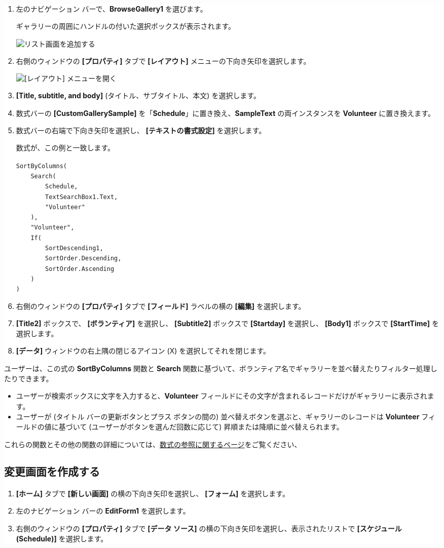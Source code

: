 1. 左のナビゲーション バーで、**BrowseGallery1** を選びます。

    ギャラリーの周囲にハンドルの付いた選択ボックスが表示されます。

    ![リスト画面を追加する](./media/get-started-create-from-blank/select-gallery.png)

1. 右側のウィンドウの **[プロパティ]** タブで **[レイアウト]** メニューの下向き矢印を選択します。

    ![[レイアウト] メニューを開く](./media/get-started-create-from-blank/select-layout.png)

1. **[Title, subtitle, and body]** \(タイトル、サブタイトル、本文\) を選択します。

1. 数式バーの **[CustomGallerySample]** を「**Schedule**」に置き換え、**SampleText** の両インスタンスを **Volunteer** に置き換えます。

1. 数式バーの右端で下向き矢印を選択し、 **[テキストの書式設定]** を選択します。

    数式が、この例と一致します。

    ```powerapps-dot
    SortByColumns(
        Search(
            Schedule,
            TextSearchBox1.Text,
            "Volunteer"
        ),
        "Volunteer",
        If(
            SortDescending1,
            SortOrder.Descending,
            SortOrder.Ascending
        )
    )
    ```

1. 右側のウィンドウの **[プロパティ]** タブで **[フィールド]** ラベルの横の **[編集]** を選択します。

1. **[Title2]** ボックスで、 **[ボランティア]** を選択し、 **[Subtitle2]** ボックスで **[Startday]** を選択し、 **[Body1]** ボックスで **[StartTime]** を選択します。

1. **[データ]** ウィンドウの右上隅の閉じるアイコン (X) を選択してそれを閉じます。

ユーザーは、この式の **SortByColumns** 関数と **Search** 関数に基づいて、ボランティア名でギャラリーを並べ替えたりフィルター処理したりできます。

- ユーザーが検索ボックスに文字を入力すると、**Volunteer** フィールドにその文字が含まれるレコードだけがギャラリーに表示されます。
- ユーザーが (タイトル バーの更新ボタンとプラス ボタンの間の) 並べ替えボタンを選ぶと、ギャラリーのレコードは **Volunteer** フィールドの値に基づいて (ユーザーがボタンを選んだ回数に応じて) 昇順または降順に並べ替えられます。

これらの関数とその他の関数の詳細については、[数式の参照に関するページ](formula-reference.md)をご覧ください、

## <a name="create-the-change-screen"></a>変更画面を作成する

1. **[ホーム]** タブで **[新しい画面]** の横の下向き矢印を選択し、 **[フォーム]** を選択します。

1. 左のナビゲーション バーの **EditForm1** を選択します。

1. 右側のウィンドウの **[プロパティ]** タブで **[データ ソース]** の横の下向き矢印を選択し、表示されたリストで **[スケジュール(Schedule)]** を選択します。
